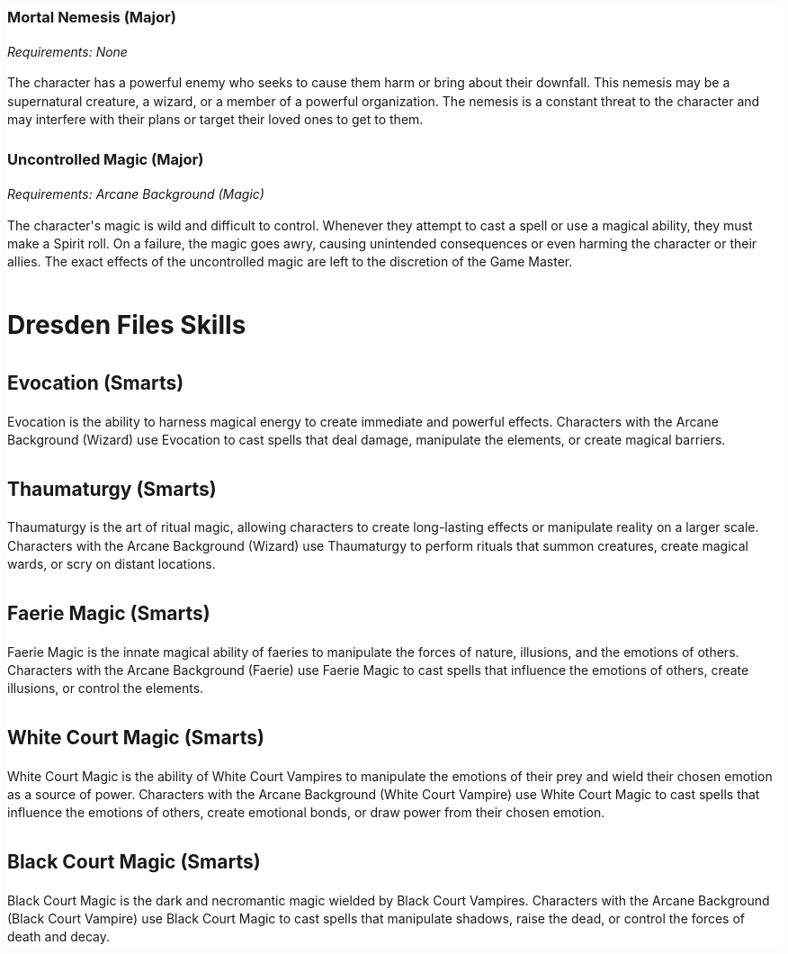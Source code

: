 ### Mortal Nemesis (Major)
*Requirements: None*

The character has a powerful enemy who seeks to cause them harm or bring about their downfall. This nemesis may be a supernatural creature, a wizard, or a member of a powerful organization. The nemesis is a constant threat to the character and may interfere with their plans or target their loved ones to get to them.

### Uncontrolled Magic (Major)
*Requirements: Arcane Background (Magic)*

The character's magic is wild and difficult to control. Whenever they attempt to cast a spell or use a magical ability, they must make a Spirit roll. On a failure, the magic goes awry, causing unintended consequences or even harming the character or their allies. The exact effects of the uncontrolled magic are left to the discretion of the Game Master.

# Dresden Files Skills

## Evocation (Smarts)

Evocation is the ability to harness magical energy to create immediate and powerful effects. Characters with the Arcane Background (Wizard) use Evocation to cast spells that deal damage, manipulate the elements, or create magical barriers.

## Thaumaturgy (Smarts)

Thaumaturgy is the art of ritual magic, allowing characters to create long-lasting effects or manipulate reality on a larger scale. Characters with the Arcane Background (Wizard) use Thaumaturgy to perform rituals that summon creatures, create magical wards, or scry on distant locations.

## Faerie Magic (Smarts)

Faerie Magic is the innate magical ability of faeries to manipulate the forces of nature, illusions, and the emotions of others. Characters with the Arcane Background (Faerie) use Faerie Magic to cast spells that influence the emotions of others, create illusions, or control the elements.

## White Court Magic (Smarts)

White Court Magic is the ability of White Court Vampires to manipulate the emotions of their prey and wield their chosen emotion as a source of power. Characters with the Arcane Background (White Court Vampire) use White Court Magic to cast spells that influence the emotions of others, create emotional bonds, or draw power from their chosen emotion.

## Black Court Magic (Smarts)

Black Court Magic is the dark and necromantic magic wielded by Black Court Vampires. Characters with the Arcane Background (Black Court Vampire) use Black Court Magic to cast spells that manipulate shadows, raise the dead, or control the forces of death and decay.
